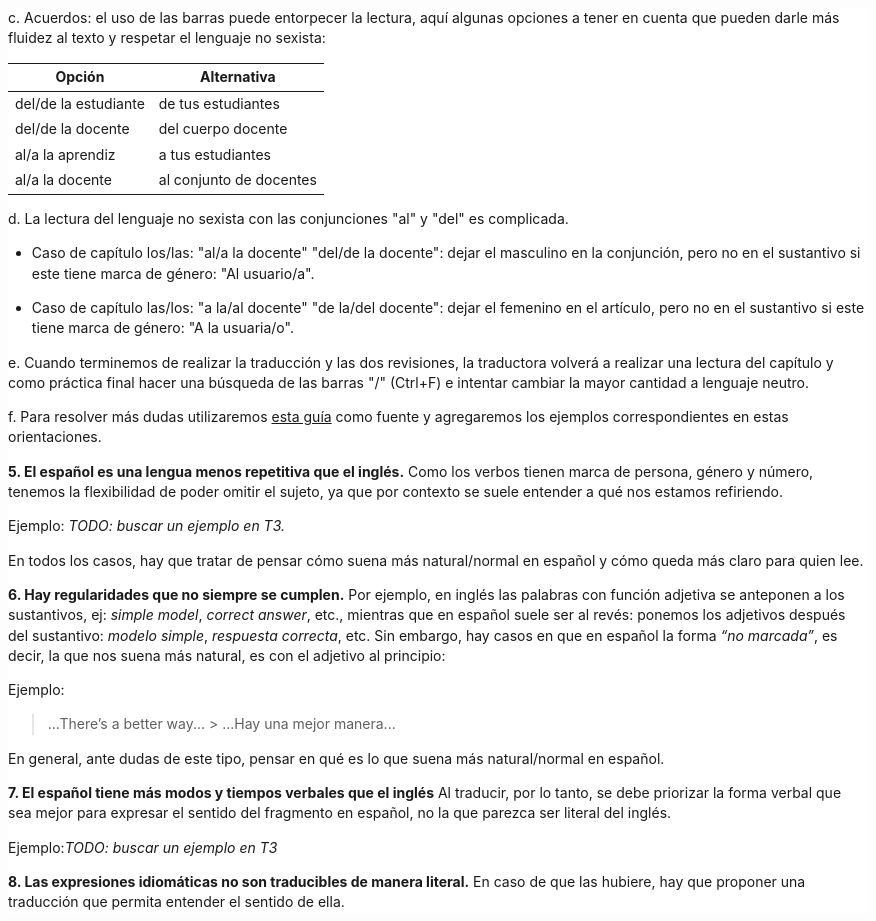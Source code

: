    c. Acuerdos: el uso de las barras puede entorpecer la lectura, aquí algunas opciones a tener en cuenta que pueden darle más fluidez al texto y respetar el lenguaje no sexista:
   
| Opción         | Alternativa  |
| ---------------|----------------|
| del/de la estudiante | de tus estudiantes|
| del/de la docente |del cuerpo docente|
| al/a la aprendiz |a tus estudiantes |
| al/a la docente |al conjunto de docentes |
   
   d. La lectura del lenguaje no sexista con las conjunciones "al" y "del" es complicada.  
      
   - Caso de capítulo los/las: "al/a la docente" "del/de la docente": dejar el masculino en la conjunción, pero no en el sustantivo si este tiene marca de género: "Al usuario/a".
      
   - Caso de capítulo las/los: "a la/al docente" "de la/del docente": dejar el femenino en el artículo, pero no en el sustantivo si este tiene marca de género: "A la usuaria/o".
   
   e. Cuando terminemos de realizar la traducción y las dos revisiones, la traductora volverá a realizar una lectura del capítulo y como práctica final hacer una búsqueda de las barras "/" (Ctrl+F) e intentar cambiar la mayor cantidad a lenguaje neutro.
   
   f. Para resolver más dudas utilizaremos [esta guía](https://www4.hcdn.gob.ar/dependencias/dprensa/guia_lenguaje_igualitario.pdf) como fuente y agregaremos los ejemplos correspondientes en estas orientaciones. 

__5. El español es una lengua menos repetitiva que el inglés.__ Como los verbos tienen marca de persona, género y número, tenemos la flexibilidad de poder omitir el sujeto, ya que por contexto se suele entender a qué nos estamos refiriendo.

Ejemplo:
*TODO: buscar un ejemplo en T3.*

En todos los casos, hay que tratar de pensar cómo suena más natural/normal en español y cómo queda más claro para quien lee.

__6. Hay regularidades que no siempre se cumplen.__ Por ejemplo, en inglés las palabras con función adjetiva se anteponen a los sustantivos, ej: *simple model*, *correct answer*, etc., mientras que en español suele ser al revés: ponemos los adjetivos después del sustantivo: *modelo simple*, *respuesta correcta*, etc.
Sin embargo, hay casos en que en español la forma _“no marcada”_, es decir, la que nos suena más natural, es con el adjetivo al principio:

Ejemplo:
> ...There’s a better way... > ...Hay una mejor manera...

En general, ante dudas de este tipo, pensar en qué es lo que suena más natural/normal en español.

__7. El español tiene más modos y tiempos verbales que el inglés__
Al traducir, por lo tanto, se debe priorizar la forma verbal que sea mejor para expresar el sentido del fragmento en español, no la que parezca ser literal del inglés.

Ejemplo:*TODO: buscar un ejemplo en T3*

__8. Las expresiones idiomáticas no son traducibles de manera literal.__
En caso de que las hubiere, hay que proponer una traducción que permita entender el sentido de ella.
